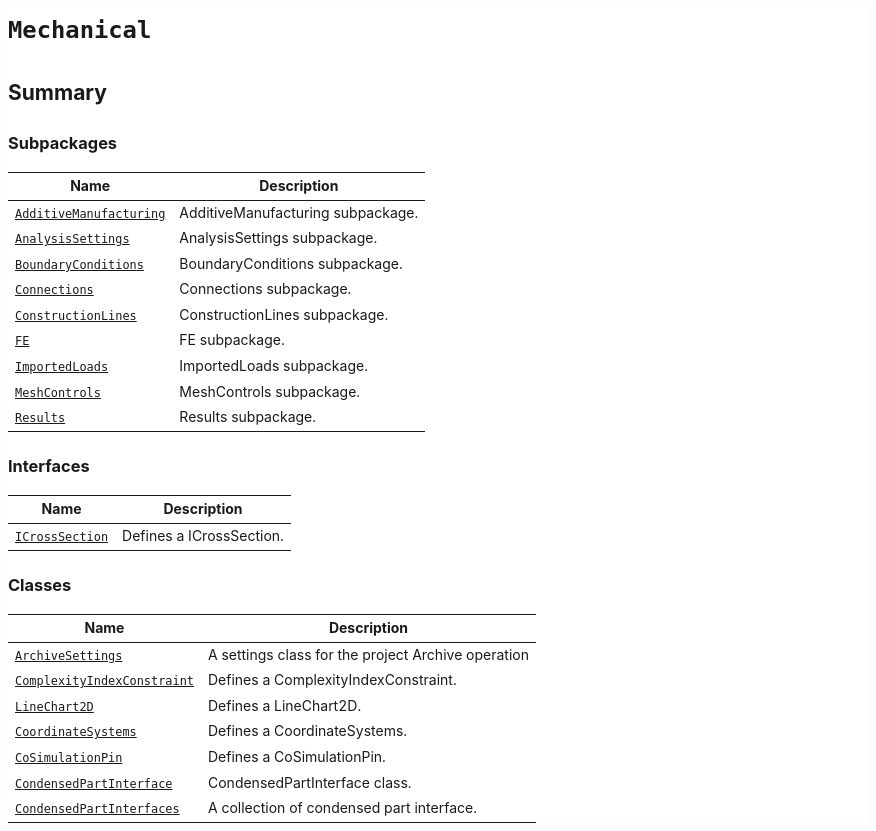 

<a id="module-ansys.mechanical.stubs.v241.Ansys.ACT.Automation.Mechanical"></a>

<a id="mechanical"></a>

# `Mechanical`

<a id="summary"></a>

## Summary

### Subpackages

| Name | Description |
|------------------------------------------------------------------------------------------------------------------------------------------------------|-------------------------------------|
| [`AdditiveManufacturing`](AdditiveManufacturing/index.md#module-ansys.mechanical.stubs.v241.Ansys.ACT.Automation.Mechanical.AdditiveManufacturing)   | AdditiveManufacturing subpackage.   |
| [`AnalysisSettings`](AnalysisSettings/index.md#module-ansys.mechanical.stubs.v241.Ansys.ACT.Automation.Mechanical.AnalysisSettings)                  | AnalysisSettings subpackage.        |
| [`BoundaryConditions`](BoundaryConditions/index.md#module-ansys.mechanical.stubs.v241.Ansys.ACT.Automation.Mechanical.BoundaryConditions)            | BoundaryConditions subpackage.      |
| [`Connections`](Connections/index.md#module-ansys.mechanical.stubs.v241.Ansys.ACT.Automation.Mechanical.Connections)                                 | Connections subpackage.             |
| [`ConstructionLines`](ConstructionLines/index.md#module-ansys.mechanical.stubs.v241.Ansys.ACT.Automation.Mechanical.ConstructionLines)               | ConstructionLines subpackage.       |
| [`FE`](FE/index.md#module-ansys.mechanical.stubs.v241.Ansys.ACT.Automation.Mechanical.FE)                                                            | FE subpackage.                      |
| [`ImportedLoads`](ImportedLoads/index.md#module-ansys.mechanical.stubs.v241.Ansys.ACT.Automation.Mechanical.ImportedLoads)                           | ImportedLoads subpackage.           |
| [`MeshControls`](MeshControls/index.md#module-ansys.mechanical.stubs.v241.Ansys.ACT.Automation.Mechanical.MeshControls)                              | MeshControls subpackage.            |
| [`Results`](Results/index.md#module-ansys.mechanical.stubs.v241.Ansys.ACT.Automation.Mechanical.Results)                                             | Results subpackage.                 |

### Interfaces

| Name | Description |
|-----------------------------------------------------------------------------------------------------------------|----------------------------|
| [`ICrossSection`](ICrossSection.md#ansys.mechanical.stubs.v241.Ansys.ACT.Automation.Mechanical.ICrossSection)   | Defines a ICrossSection.   |

### Classes

| Name | Description |
|---------------------------------------------------------------------------------------------------------------------------------------------------------------------------------------------|----------------------------------------------------------------------------------------------------------------------------------------------------------------------------------------------------------------------------------|
| [`ArchiveSettings`](ArchiveSettings.md#ansys.mechanical.stubs.v241.Ansys.ACT.Automation.Mechanical.ArchiveSettings)                                                                         | A settings class for the project Archive operation                                                                                                                                                                               |
| [`ComplexityIndexConstraint`](ComplexityIndexConstraint.md#ansys.mechanical.stubs.v241.Ansys.ACT.Automation.Mechanical.ComplexityIndexConstraint)                                           | Defines a ComplexityIndexConstraint.                                                                                                                                                                                             |
| [`LineChart2D`](LineChart2D.md#ansys.mechanical.stubs.v241.Ansys.ACT.Automation.Mechanical.LineChart2D)                                                                                     | Defines a LineChart2D.                                                                                                                                                                                                           |
| [`CoordinateSystems`](CoordinateSystems.md#ansys.mechanical.stubs.v241.Ansys.ACT.Automation.Mechanical.CoordinateSystems)                                                                   | Defines a CoordinateSystems.                                                                                                                                                                                                     |
| [`CoSimulationPin`](CoSimulationPin.md#ansys.mechanical.stubs.v241.Ansys.ACT.Automation.Mechanical.CoSimulationPin)                                                                         | Defines a CoSimulationPin.                                                                                                                                                                                                       |
| [`CondensedPartInterface`](CondensedPartInterface.md#ansys.mechanical.stubs.v241.Ansys.ACT.Automation.Mechanical.CondensedPartInterface)                                                    | CondensedPartInterface class.                                                                                                                                                                                                    |
| [`CondensedPartInterfaces`](CondensedPartInterfaces.md#ansys.mechanical.stubs.v241.Ansys.ACT.Automation.Mechanical.CondensedPartInterfaces)                                                 | A collection of condensed part interface.                                                                                                                                                                                        |